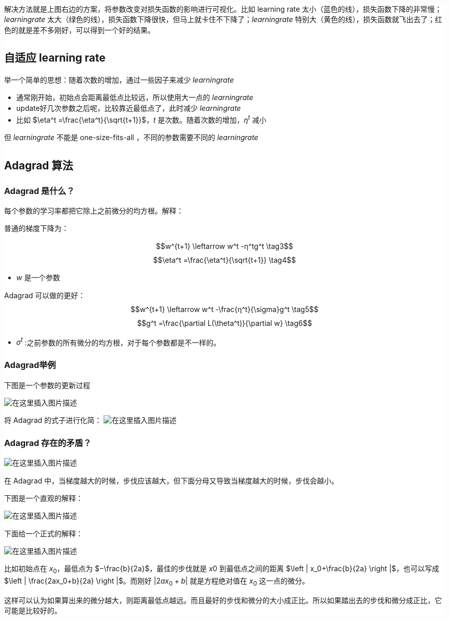 解决方法就是上图右边的方案，将参数改变对损失函数的影响进行可视化。比如 learning rate 太小（蓝色的线），损失函数下降的非常慢；$learning rate$ 太大（绿色的线），损失函数下降很快，但马上就卡住不下降了；$learning rate$ 特别大（黄色的线），损失函数就飞出去了；红色的就是差不多刚好，可以得到一个好的结果。

## 自适应 learning rate
举一个简单的思想：随着次数的增加，通过一些因子来减少 $learning rate$
- 通常刚开始，初始点会距离最低点比较远，所以使用大一点的 $learning rate$
- update好几次参数之后呢，比较靠近最低点了，此时减少 $learning rate$
- 比如 $\eta^t =\frac{\eta^t}{\sqrt{t+1}}$，$t$ 是次数。随着次数的增加，$\eta^t$ 减小

但 $learning rate$ 不能是 one-size-fits-all ，不同的参数需要不同的 $learning rate$

## Adagrad 算法
### Adagrad 是什么？
每个参数的学习率都把它除上之前微分的均方根。解释：

普通的梯度下降为：

$$w^{t+1} \leftarrow  w^t -η^tg^t \tag3$$
$$\eta^t =\frac{\eta^t}{\sqrt{t+1}} \tag4$$
- $w$ 是一个参数

Adagrad 可以做的更好：
$$w^{t+1} \leftarrow  w^t -\frac{η^t}{\sigma}g^t \tag5$$
$$g^t =\frac{\partial L(\theta^t)}{\partial w} \tag6$$
- $\sigma^t$ :之前参数的所有微分的均方根，对于每个参数都是不一样的。

### Adagrad举例
下图是一个参数的更新过程

![在这里插入图片描述](https://raw.githubusercontent.com/datawhalechina/Leeml-Book/master/docs/chapter6/res/chapter6-4.png)

将 Adagrad 的式子进行化简：
![在这里插入图片描述](https://raw.githubusercontent.com/datawhalechina/Leeml-Book/master/docs/chapter6/res/chapter6-5.png)


### Adagrad 存在的矛盾？
![在这里插入图片描述](https://raw.githubusercontent.com/datawhalechina/Leeml-Book/master/docs/chapter6/res/chapter6-6.png)

在 Adagrad 中，当梯度越大的时候，步伐应该越大，但下面分母又导致当梯度越大的时候，步伐会越小。

下图是一个直观的解释：

![在这里插入图片描述](https://raw.githubusercontent.com/datawhalechina/Leeml-Book/master/docs/chapter6/res/chapter6-7.png)

下面给一个正式的解释：

![在这里插入图片描述](https://raw.githubusercontent.com/datawhalechina/Leeml-Book/master/docs/chapter6/res/chapter6-8.png)

比如初始点在 $x_0$，最低点为 $−\frac{b}{2a}$，最佳的步伐就是 $x0$ 到最低点之间的距离 $\left | x_0+\frac{b}{2a} \right |$，也可以写成 $\left | \frac{2ax_0+b}{2a} \right |$。而刚好 $|2ax_0+b|$ 就是方程绝对值在 $x_0$ 这一点的微分。

这样可以认为如果算出来的微分越大，则距离最低点越远。而且最好的步伐和微分的大小成正比。所以如果踏出去的步伐和微分成正比，它可能是比较好的。

